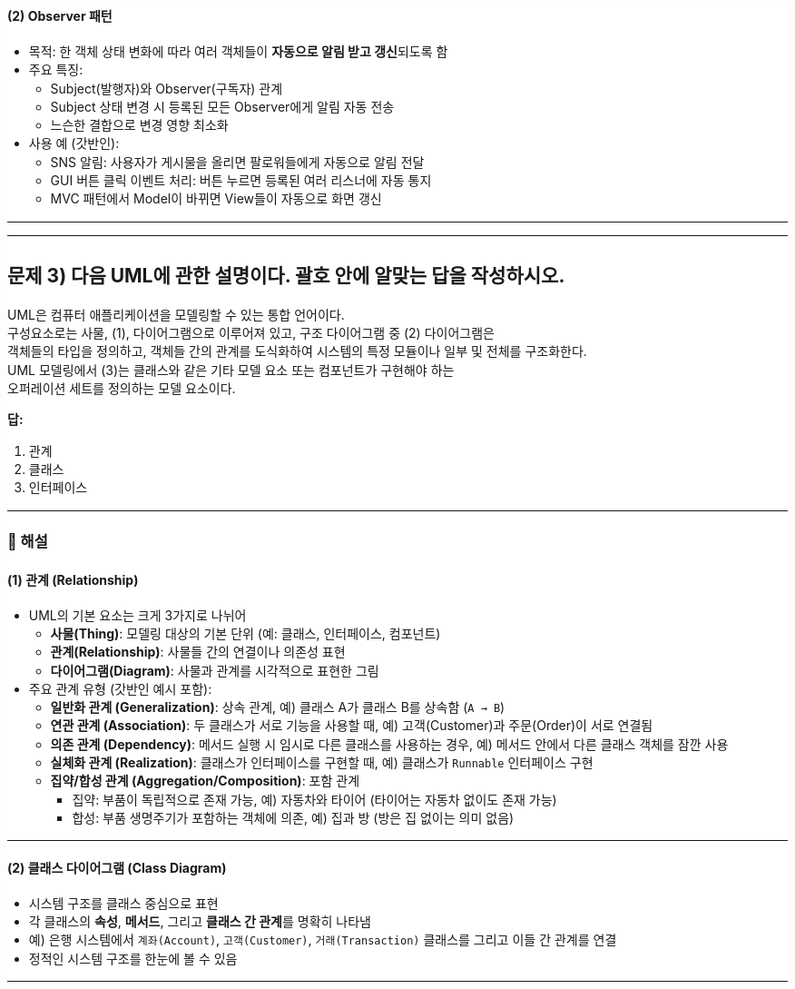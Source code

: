 #### (2) **Observer 패턴**
- 목적: 한 객체 상태 변화에 따라 여러 객체들이 **자동으로 알림 받고 갱신**되도록 함  
- 주요 특징:  
  - Subject(발행자)와 Observer(구독자) 관계  
  - Subject 상태 변경 시 등록된 모든 Observer에게 알림 자동 전송  
  - 느슨한 결합으로 변경 영향 최소화  
- 사용 예 (갓반인):  
  - SNS 알림: 사용자가 게시물을 올리면 팔로워들에게 자동으로 알림 전달  
  - GUI 버튼 클릭 이벤트 처리: 버튼 누르면 등록된 여러 리스너에 자동 통지  
  - MVC 패턴에서 Model이 바뀌면 View들이 자동으로 화면 갱신

---


---------------------------------------------------------------------------------------------------------------
## 문제 3) 다음 UML에 관한 설명이다. 괄호 안에 알맞는 답을 작성하시오.

UML은 컴퓨터 애플리케이션을 모델링할 수 있는 통합 언어이다.  
구성요소로는 사물, (1), 다이어그램으로 이루어져 있고, 구조 다이어그램 중 (2) 다이어그램은  
객체들의 타입을 정의하고, 객체들 간의 관계를 도식화하여 시스템의 특정 모듈이나 일부 및 전체를 구조화한다.  
UML 모델링에서 (3)는 클래스와 같은 기타 모델 요소 또는 컴포넌트가 구현해야 하는  
오퍼레이션 세트를 정의하는 모델 요소이다.  

**답:**  
1) 관계  
2) 클래스  
3) 인터페이스  

---

### 📌 해설

#### (1) 관계 (Relationship)
- UML의 기본 요소는 크게 3가지로 나뉘어  
  - **사물(Thing)**: 모델링 대상의 기본 단위 (예: 클래스, 인터페이스, 컴포넌트)  
  - **관계(Relationship)**: 사물들 간의 연결이나 의존성 표현  
  - **다이어그램(Diagram)**: 사물과 관계를 시각적으로 표현한 그림  
- 주요 관계 유형 (갓반인 예시 포함):  
  - **일반화 관계 (Generalization)**: 상속 관계, 예) 클래스 A가 클래스 B를 상속함 (`A → B`)  
  - **연관 관계 (Association)**: 두 클래스가 서로 기능을 사용할 때, 예) 고객(Customer)과 주문(Order)이 서로 연결됨  
  - **의존 관계 (Dependency)**: 메서드 실행 시 임시로 다른 클래스를 사용하는 경우, 예) 메서드 안에서 다른 클래스 객체를 잠깐 사용  
  - **실체화 관계 (Realization)**: 클래스가 인터페이스를 구현할 때, 예) 클래스가 `Runnable` 인터페이스 구현  
  - **집약/합성 관계 (Aggregation/Composition)**: 포함 관계  
    - 집약: 부품이 독립적으로 존재 가능, 예) 자동차와 타이어 (타이어는 자동차 없이도 존재 가능)  
    - 합성: 부품 생명주기가 포함하는 객체에 의존, 예) 집과 방 (방은 집 없이는 의미 없음)

---

#### (2) 클래스 다이어그램 (Class Diagram)
- 시스템 구조를 클래스 중심으로 표현  
- 각 클래스의 **속성**, **메서드**, 그리고 **클래스 간 관계**를 명확히 나타냄  
- 예) 은행 시스템에서 `계좌(Account)`, `고객(Customer)`, `거래(Transaction)` 클래스를 그리고 이들 간 관계를 연결  
- 정적인 시스템 구조를 한눈에 볼 수 있음

---